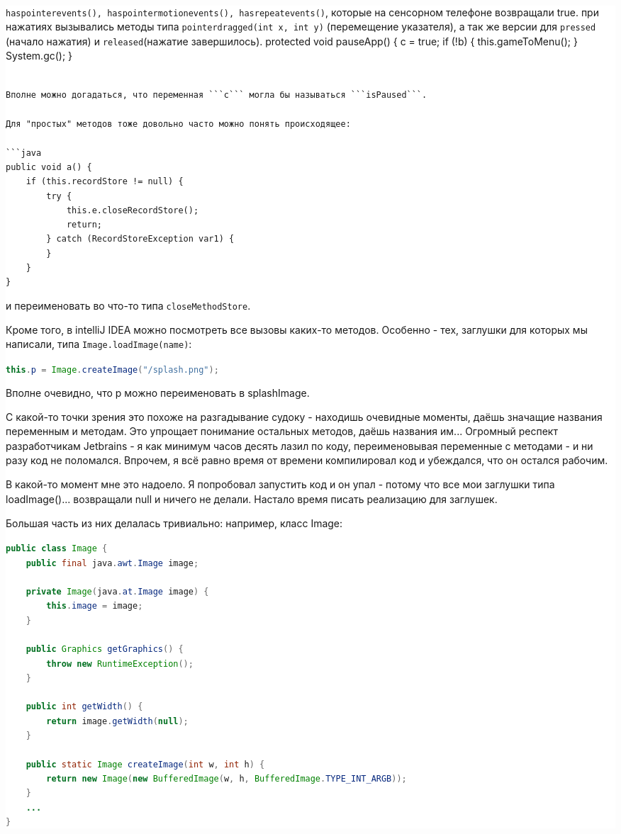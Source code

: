 ```haspointerevents(), haspointermotionevents(), hasrepeatevents()```, которые на сенсорном телефоне возвращали true. при нажатиях вызывались методы типа ```pointerdragged(int x, int y)``` (перемещение указателя), а так же версии для ```pressed```(начало нажатия) и ```released```(нажатие завершилось).
protected void pauseApp() {
    c = true;
    if (!b) {
        this.gameToMenu();
    }
    System.gc();
}
```

Вполне можно догадаться, что переменная ```c``` могла бы называться ```isPaused```.

Для "простых" методов тоже довольно часто можно понять происходящее:

```java
public void a() {
    if (this.recordStore != null) {
        try {
            this.e.closeRecordStore();
            return;
        } catch (RecordStoreException var1) {
        }
    }
}
```
и переименовать во что-то типа ```closeMethodStore```.

Кроме того, в intelliJ IDEA можно посмотреть все вызовы каких-то методов. Особенно - тех, заглушки для которых мы написали, типа ```Image.loadImage(name)```:

```java
this.p = Image.createImage("/splash.png");
```

Вполне очевидно, что p можно переименовать в splashImage.

С какой-то точки зрения это похоже на разгадывание судоку - находишь очевидные моменты, даёшь значащие названия переменным и методам. Это упрощает понимание остальных методов, даёшь названия им... Огромный респект разработчикам Jetbrains - я как минимум часов десять лазил по коду, переименовывая переменные с методами - и ни разу код не поломался. Впрочем, я всё равно время от времени компилировал код и убеждался, что он остался рабочим.

В какой-то момент мне это надоело. Я попробовал запустить код и он упал - потому что все мои заглушки типа loadImage()... возвращали null и ничего не делали. Настало время писать реализацию для заглушек.

Большая часть из них делалась тривиально: например, класс Image:

```java
public class Image {
    public final java.awt.Image image;

    private Image(java.at.Image image) {
        this.image = image;
    }

    public Graphics getGraphics() {
        throw new RuntimeException();
    }

    public int getWidth() {
        return image.getWidth(null);
    }

    public static Image createImage(int w, int h) {
        return new Image(new BufferedImage(w, h, BufferedImage.TYPE_INT_ARGB));
    }
    ...
}
```